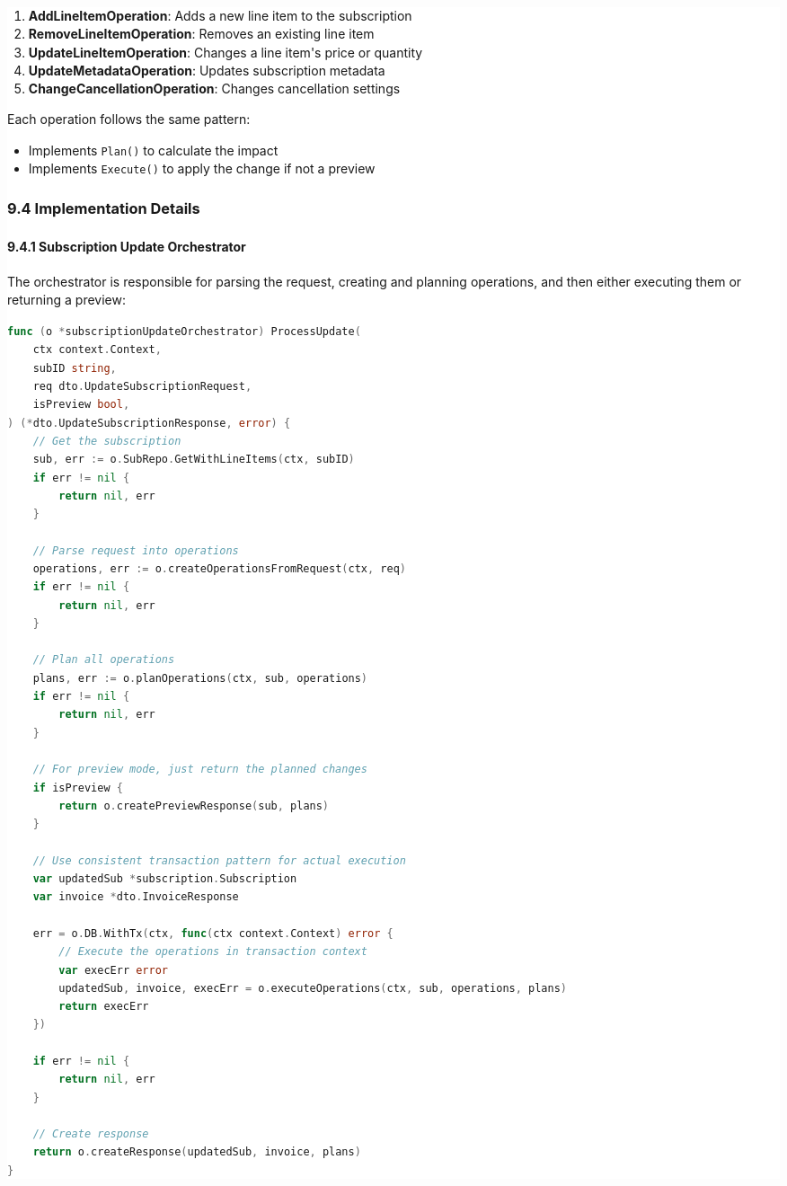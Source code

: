 1. **AddLineItemOperation**: Adds a new line item to the subscription
2. **RemoveLineItemOperation**: Removes an existing line item
3. **UpdateLineItemOperation**: Changes a line item's price or quantity
4. **UpdateMetadataOperation**: Updates subscription metadata
5. **ChangeCancellationOperation**: Changes cancellation settings

Each operation follows the same pattern:
- Implements `Plan()` to calculate the impact
- Implements `Execute()` to apply the change if not a preview

### 9.4 Implementation Details

#### 9.4.1 Subscription Update Orchestrator

The orchestrator is responsible for parsing the request, creating and planning operations, and then either executing them or returning a preview:

```go
func (o *subscriptionUpdateOrchestrator) ProcessUpdate(
    ctx context.Context, 
    subID string, 
    req dto.UpdateSubscriptionRequest, 
    isPreview bool,
) (*dto.UpdateSubscriptionResponse, error) {
    // Get the subscription
    sub, err := o.SubRepo.GetWithLineItems(ctx, subID)
    if err != nil {
        return nil, err
    }
    
    // Parse request into operations
    operations, err := o.createOperationsFromRequest(ctx, req)
    if err != nil {
        return nil, err
    }
    
    // Plan all operations
    plans, err := o.planOperations(ctx, sub, operations)
    if err != nil {
        return nil, err
    }
    
    // For preview mode, just return the planned changes
    if isPreview {
        return o.createPreviewResponse(sub, plans)
    }
    
    // Use consistent transaction pattern for actual execution
    var updatedSub *subscription.Subscription
    var invoice *dto.InvoiceResponse
    
    err = o.DB.WithTx(ctx, func(ctx context.Context) error {
        // Execute the operations in transaction context
        var execErr error
        updatedSub, invoice, execErr = o.executeOperations(ctx, sub, operations, plans)
        return execErr
    })
    
    if err != nil {
        return nil, err
    }
    
    // Create response
    return o.createResponse(updatedSub, invoice, plans)
}
```